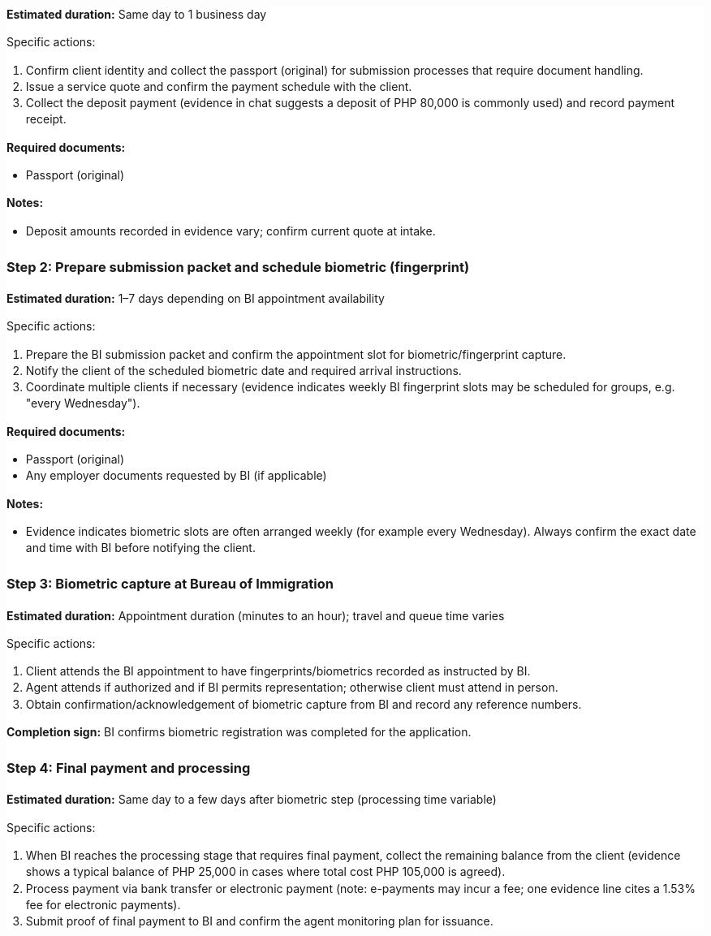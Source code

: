 **Estimated duration:** Same day to 1 business day

Specific actions:
1. Confirm client identity and collect the passport (original) for submission processes that require document handling.
2. Issue a service quote and confirm the payment schedule with the client.
3. Collect the deposit payment (evidence in chat suggests a deposit of PHP 80,000 is commonly used) and record payment receipt.

**Required documents:**
- Passport (original)

**Notes:**
- Deposit amounts recorded in evidence vary; confirm current quote at intake.

### Step 2: Prepare submission packet and schedule biometric (fingerprint)

**Estimated duration:** 1–7 days depending on BI appointment availability

Specific actions:
1. Prepare the BI submission packet and confirm the appointment slot for biometric/fingerprint capture.
2. Notify the client of the scheduled biometric date and required arrival instructions.
3. Coordinate multiple clients if necessary (evidence indicates weekly BI fingerprint slots may be scheduled for groups, e.g. "every Wednesday").

**Required documents:**
- Passport (original)
- Any employer documents requested by BI (if applicable)

**Notes:**
- Evidence indicates biometric slots are often arranged weekly (for example every Wednesday). Always confirm the exact date and time with BI before notifying the client.

### Step 3: Biometric capture at Bureau of Immigration

**Estimated duration:** Appointment duration (minutes to an hour); travel and queue time varies

Specific actions:
1. Client attends the BI appointment to have fingerprints/biometrics recorded as instructed by BI.
2. Agent attends if authorized and if BI permits representation; otherwise client must attend in person.
3. Obtain confirmation/acknowledgement of biometric capture from BI and record any reference numbers.

**Completion sign:** BI confirms biometric registration was completed for the application.

### Step 4: Final payment and processing

**Estimated duration:** Same day to a few days after biometric step (processing time variable)

Specific actions:
1. When BI reaches the processing stage that requires final payment, collect the remaining balance from the client (evidence shows a typical balance of PHP 25,000 in cases where total cost PHP 105,000 is agreed).
2. Process payment via bank transfer or electronic payment (note: e-payments may incur a fee; one evidence line cites a 1.53% fee for electronic payments).
3. Submit proof of final payment to BI and confirm the agent monitoring plan for issuance.

